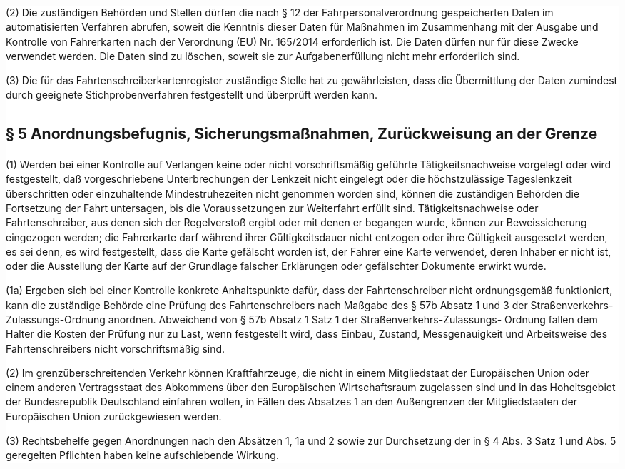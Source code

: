 (2) Die zuständigen Behörden und Stellen dürfen die nach § 12 der
Fahrpersonalverordnung gespeicherten Daten im automatisierten
Verfahren abrufen, soweit die Kenntnis dieser Daten für Maßnahmen im
Zusammenhang mit der Ausgabe und Kontrolle von Fahrerkarten nach der
Verordnung (EU) Nr. 165/2014 erforderlich ist. Die Daten dürfen nur
für diese Zwecke verwendet werden. Die Daten sind zu löschen, soweit
sie zur Aufgabenerfüllung nicht mehr erforderlich sind.

(3) Die für das Fahrtenschreiberkartenregister zuständige Stelle hat
zu gewährleisten, dass die Übermittlung der Daten zumindest durch
geeignete Stichprobenverfahren festgestellt und überprüft werden kann.


## § 5 Anordnungsbefugnis, Sicherungsmaßnahmen, Zurückweisung an der Grenze

(1) Werden bei einer Kontrolle auf Verlangen keine oder nicht
vorschriftsmäßig geführte Tätigkeitsnachweise vorgelegt oder wird
festgestellt, daß vorgeschriebene Unterbrechungen der Lenkzeit nicht
eingelegt oder die höchstzulässige Tageslenkzeit überschritten oder
einzuhaltende Mindestruhezeiten nicht genommen worden sind, können die
zuständigen Behörden die Fortsetzung der Fahrt untersagen, bis die
Voraussetzungen zur Weiterfahrt erfüllt sind. Tätigkeitsnachweise oder
Fahrtenschreiber, aus denen sich der Regelverstoß ergibt oder mit
denen er begangen wurde, können zur Beweissicherung eingezogen werden;
die Fahrerkarte darf während ihrer Gültigkeitsdauer nicht entzogen
oder ihre Gültigkeit ausgesetzt werden, es sei denn, es wird
festgestellt, dass die Karte gefälscht worden ist, der Fahrer eine
Karte verwendet, deren Inhaber er nicht ist, oder die Ausstellung der
Karte auf der Grundlage falscher Erklärungen oder gefälschter
Dokumente erwirkt wurde.

(1a) Ergeben sich bei einer Kontrolle konkrete Anhaltspunkte dafür,
dass der Fahrtenschreiber nicht ordnungsgemäß funktioniert, kann die
zuständige Behörde eine Prüfung des Fahrtenschreibers nach Maßgabe des
§ 57b Absatz 1 und 3 der Straßenverkehrs-Zulassungs-Ordnung anordnen.
Abweichend von § 57b Absatz 1 Satz 1 der Straßenverkehrs-Zulassungs-
Ordnung fallen dem Halter die Kosten der Prüfung nur zu Last, wenn
festgestellt wird, dass Einbau, Zustand, Messgenauigkeit und
Arbeitsweise des Fahrtenschreibers nicht vorschriftsmäßig sind.

(2) Im grenzüberschreitenden Verkehr können Kraftfahrzeuge, die nicht
in einem Mitgliedstaat der Europäischen Union oder einem anderen
Vertragsstaat des Abkommens über den Europäischen Wirtschaftsraum
zugelassen sind und in das Hoheitsgebiet der Bundesrepublik
Deutschland einfahren wollen, in Fällen des Absatzes 1 an den
Außengrenzen der Mitgliedstaaten der Europäischen Union zurückgewiesen
werden.

(3) Rechtsbehelfe gegen Anordnungen nach den Absätzen 1, 1a und 2
sowie zur Durchsetzung der in § 4 Abs. 3 Satz 1 und Abs. 5 geregelten
Pflichten haben keine aufschiebende Wirkung.

